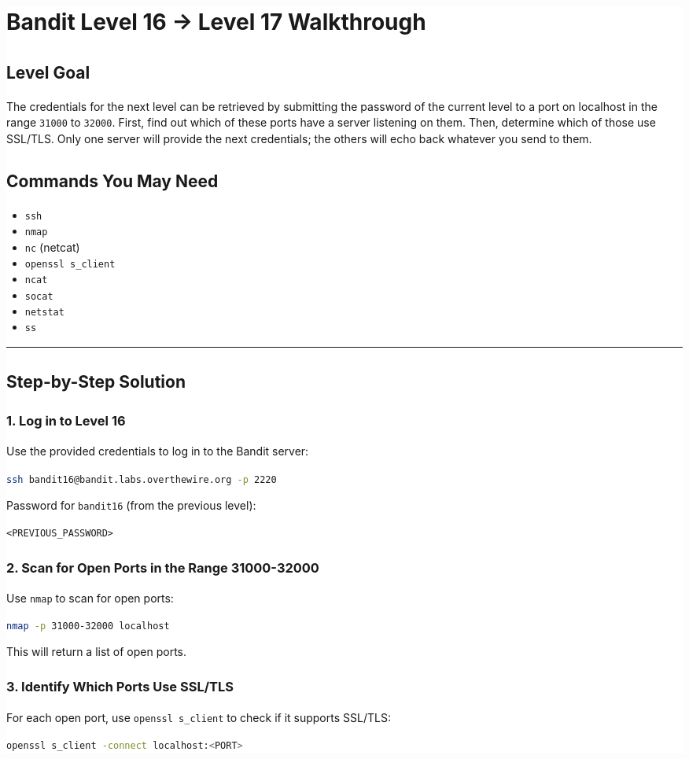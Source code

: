 # Bandit Level 16 → Level 17 Walkthrough

## Level Goal

The credentials for the next level can be retrieved by submitting the password of the current level to a port on localhost in the range `31000` to `32000`. First, find out which of these ports have a server listening on them. Then, determine which of those use SSL/TLS. Only one server will provide the next credentials; the others will echo back whatever you send to them.

## Commands You May Need

- `ssh`
- `nmap`
- `nc` (netcat)
- `openssl s_client`
- `ncat`
- `socat`
- `netstat`
- `ss`

---

## Step-by-Step Solution

### 1. Log in to Level 16

Use the provided credentials to log in to the Bandit server:

```sh
ssh bandit16@bandit.labs.overthewire.org -p 2220
```

Password for `bandit16` (from the previous level):

```
<PREVIOUS_PASSWORD>
```

### 2. Scan for Open Ports in the Range 31000-32000

Use `nmap` to scan for open ports:

```sh
nmap -p 31000-32000 localhost
```

This will return a list of open ports.

### 3. Identify Which Ports Use SSL/TLS

For each open port, use `openssl s_client` to check if it supports SSL/TLS:

```sh
openssl s_client -connect localhost:<PORT>
```
